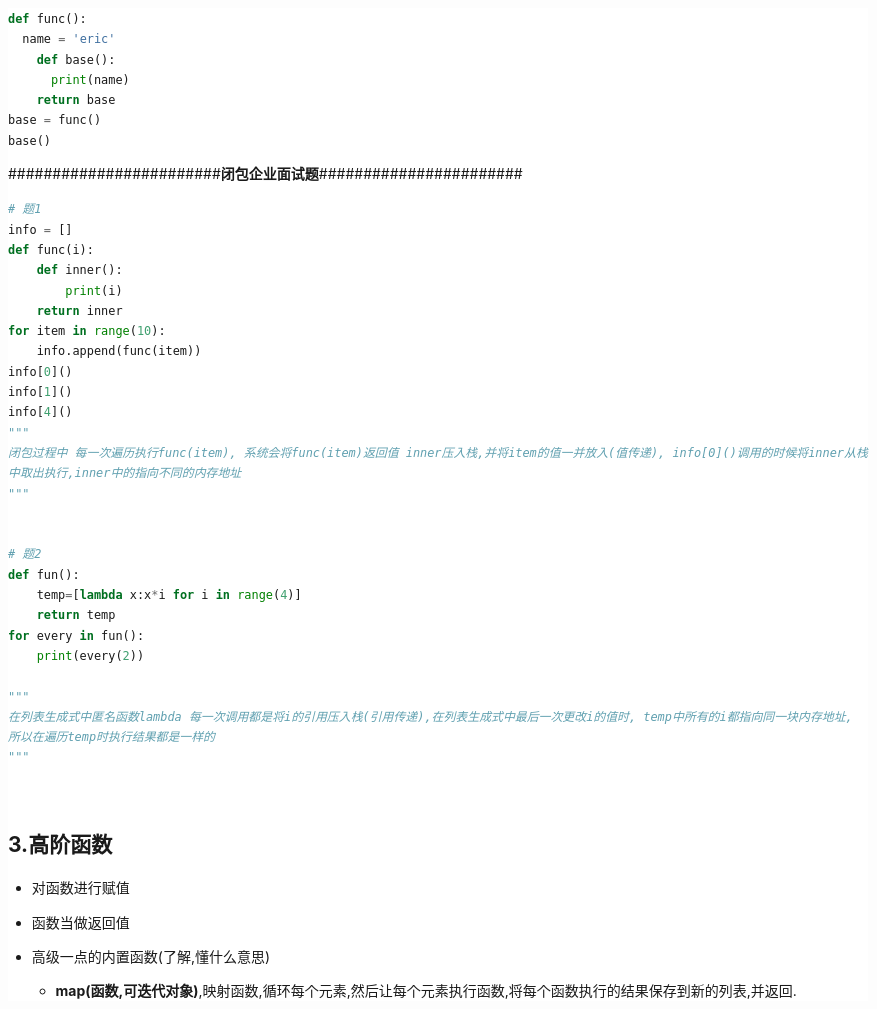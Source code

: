   ```python
  def func():
   	name = 'eric'
      def base():
      	print(name)
      return base 
  base = func()
  base()
  
  ```

  ########################**闭包企业面试题**#######################

  ```python
  # 题1 
  info = []
  def func(i):
      def inner():
          print(i)
      return inner
  for item in range(10):
      info.append(func(item))
  info[0]()
  info[1]()
  info[4]()
  """
  闭包过程中 每一次遍历执行func(item), 系统会将func(item)返回值 inner压入栈,并将item的值一并放入(值传递), info[0]()调用的时候将inner从栈中取出执行,inner中的指向不同的内存地址
  """
  
  
  # 题2
  def fun():
      temp=[lambda x:x*i for i in range(4)]
      return temp
  for every in fun():
      print(every(2))
  
  """
  在列表生成式中匿名函数lambda 每一次调用都是将i的引用压入栈(引用传递),在列表生成式中最后一次更改i的值时, temp中所有的i都指向同一块内存地址, 所以在遍历temp时执行结果都是一样的
  """
  ```

​	

## 3.高阶函数

- 对函数进行赋值
- 函数当做返回值

- 高级一点的内置函数(了解,懂什么意思)

  - **map(函数,可迭代对象)**,映射函数,循环每个元素,然后让每个元素执行函数,将每个函数执行的结果保存到新的列表,并返回.
